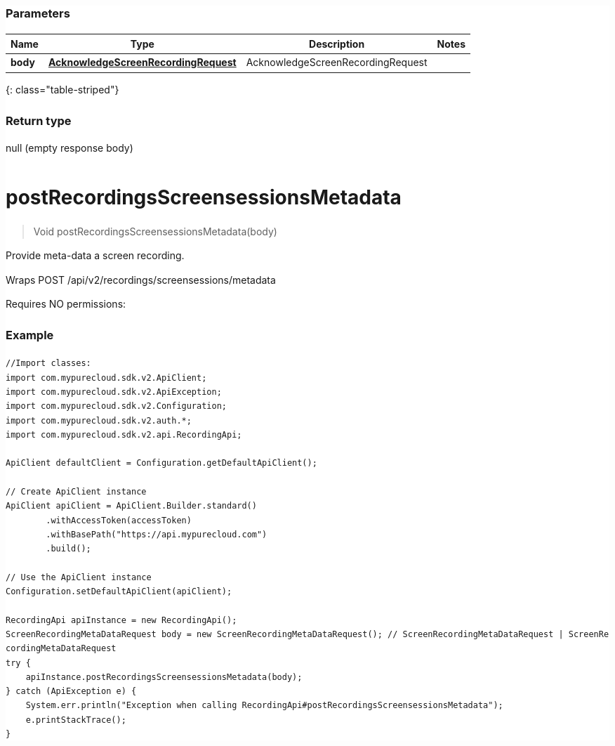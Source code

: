 ### Parameters

| Name     | Type                                                                          | Description                       | Notes |
| -------- | ----------------------------------------------------------------------------- | --------------------------------- | ----- |
| **body** | [**AcknowledgeScreenRecordingRequest**](AcknowledgeScreenRecordingRequest.md) | AcknowledgeScreenRecordingRequest |

{: class="table-striped"}

### Return type

null (empty response body)

<a name="postRecordingsScreensessionsMetadata"></a>

# **postRecordingsScreensessionsMetadata**

> Void postRecordingsScreensessionsMetadata(body)

Provide meta-data a screen recording.

Wraps POST /api/v2/recordings/screensessions/metadata

Requires NO permissions:

### Example

```{"language":"java"}
//Import classes:
import com.mypurecloud.sdk.v2.ApiClient;
import com.mypurecloud.sdk.v2.ApiException;
import com.mypurecloud.sdk.v2.Configuration;
import com.mypurecloud.sdk.v2.auth.*;
import com.mypurecloud.sdk.v2.api.RecordingApi;

ApiClient defaultClient = Configuration.getDefaultApiClient();

// Create ApiClient instance
ApiClient apiClient = ApiClient.Builder.standard()
		.withAccessToken(accessToken)
		.withBasePath("https://api.mypurecloud.com")
		.build();

// Use the ApiClient instance
Configuration.setDefaultApiClient(apiClient);

RecordingApi apiInstance = new RecordingApi();
ScreenRecordingMetaDataRequest body = new ScreenRecordingMetaDataRequest(); // ScreenRecordingMetaDataRequest | ScreenRecordingMetaDataRequest
try {
    apiInstance.postRecordingsScreensessionsMetadata(body);
} catch (ApiException e) {
    System.err.println("Exception when calling RecordingApi#postRecordingsScreensessionsMetadata");
    e.printStackTrace();
}
```
